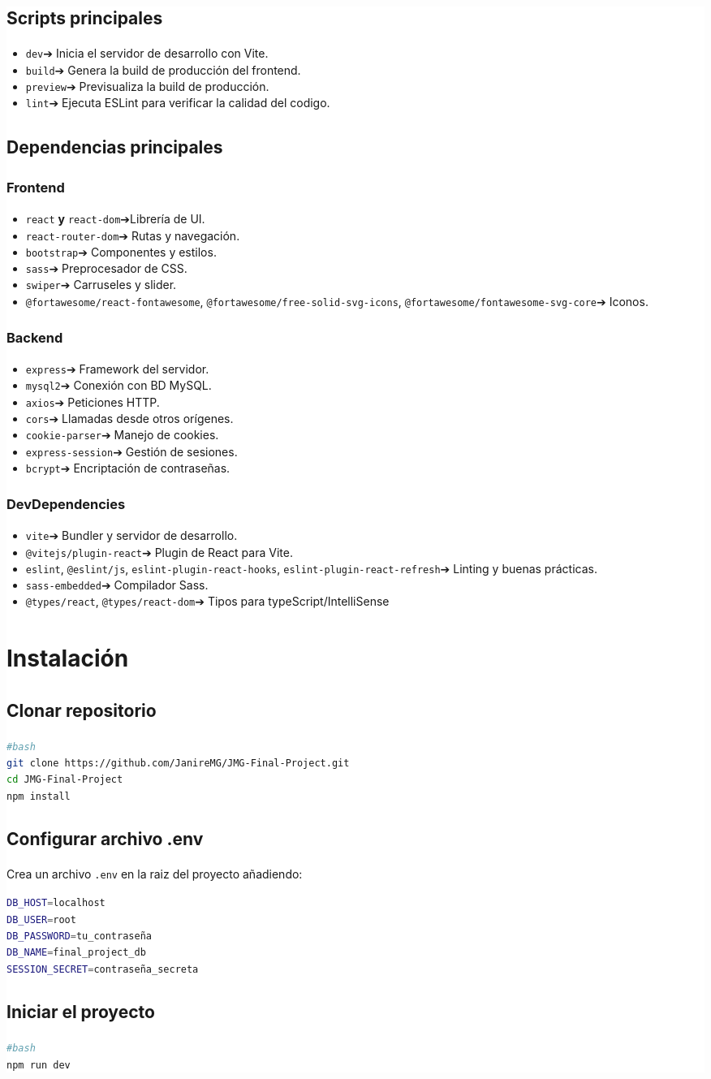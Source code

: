 ## Scripts principales
- `dev`➔ Inicia el servidor de desarrollo con Vite.
- `build`➔ Genera la build de producción del frontend.
- `preview`➔ Previsualiza la build de producción.
- `lint`➔ Ejecuta ESLint para verificar la calidad del codigo.

## Dependencias principales
### Frontend
- `react` **y** `react-dom`➔Librería de UI.
- `react-router-dom`➔ Rutas y navegación.
- `bootstrap`➔ Componentes y estilos.
- `sass`➔ Preprocesador de CSS.
- `swiper`➔ Carruseles y slider.
- `@fortawesome/react-fontawesome`, `@fortawesome/free-solid-svg-icons`, `@fortawesome/fontawesome-svg-core`➔ Iconos.

### Backend
- `express`➔ Framework del servidor.
- `mysql2`➔ Conexión con BD MySQL.
- `axios`➔ Peticiones HTTP.
- `cors`➔ Llamadas desde otros orígenes.
- `cookie-parser`➔ Manejo de cookies.
- `express-session`➔ Gestión de sesiones.
- `bcrypt`➔ Encriptación de contraseñas.

### DevDependencies
- `vite`➔ Bundler y servidor de desarrollo.
- `@vitejs/plugin-react`➔ Plugin de React para Vite.
- `eslint`, `@eslint/js`, `eslint-plugin-react-hooks`, `eslint-plugin-react-refresh`➔ Linting y buenas prácticas.
- `sass-embedded`➔ Compilador Sass.
- `@types/react`, `@types/react-dom`➔ Tipos para typeScript/IntelliSense

# Instalación
## Clonar repositorio
```bash
#bash
git clone https://github.com/JanireMG/JMG-Final-Project.git
cd JMG-Final-Project
npm install
```
## Configurar archivo .env
Crea un archivo ``.env`` en la raiz del proyecto añadiendo:
```bash
DB_HOST=localhost
DB_USER=root
DB_PASSWORD=tu_contraseña
DB_NAME=final_project_db
SESSION_SECRET=contraseña_secreta
```
## Iniciar el proyecto
```bash
#bash
npm run dev
```
